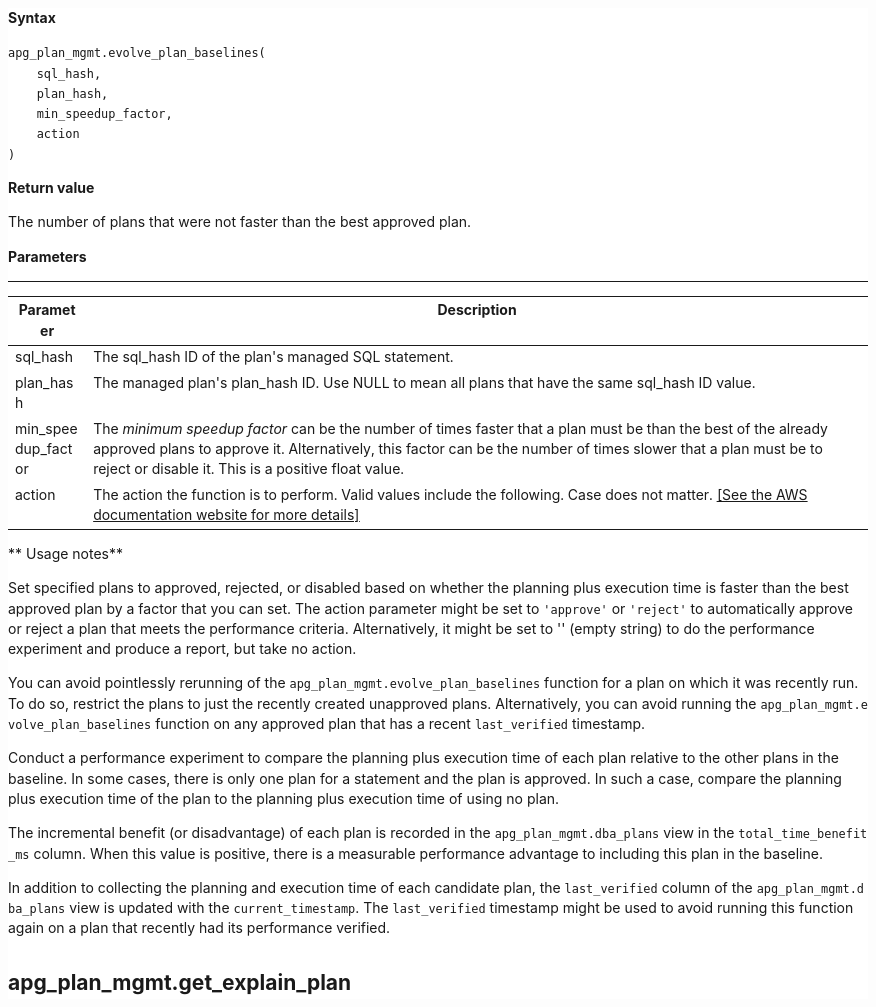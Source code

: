 **Syntax**

```
apg_plan_mgmt.evolve_plan_baselines(
    sql_hash, 
    plan_hash,
    min_speedup_factor,
    action
)
```

**Return value**

The number of plans that were not faster than the best approved plan\. 

**Parameters**


****  

| Parameter | Description | 
| --- | --- | 
| sql\_hash | The sql\_hash ID of the plan's managed SQL statement\. | 
| plan\_hash | The managed plan's plan\_hash ID\. Use NULL to mean all plans that have the same sql\_hash ID value\. | 
| min\_speedup\_factor |  The *minimum speedup factor* can be the number of times faster that a plan must be than the best of the already approved plans to approve it\. Alternatively, this factor can be the number of times slower that a plan must be to reject or disable it\. This is a positive float value\.  | 
| action |  The action the function is to perform\. Valid values include the following\. Case does not matter\.  [\[See the AWS documentation website for more details\]](http://docs.aws.amazon.com/AmazonRDS/latest/AuroraUserGuide/AuroraPostgreSQL.Optimize.Functions.html)  | 

** Usage notes**

Set specified plans to approved, rejected, or disabled based on whether the planning plus execution time is faster than the best approved plan by a factor that you can set\. The action parameter might be set to `'approve'` or `'reject'` to automatically approve or reject a plan that meets the performance criteria\. Alternatively, it might be set to '' \(empty string\) to do the performance experiment and produce a report, but take no action\.

You can avoid pointlessly rerunning of the `apg_plan_mgmt.evolve_plan_baselines` function for a plan on which it was recently run\. To do so, restrict the plans to just the recently created unapproved plans\. Alternatively, you can avoid running the `apg_plan_mgmt.evolve_plan_baselines` function on any approved plan that has a recent `last_verified` timestamp\.

Conduct a performance experiment to compare the planning plus execution time of each plan relative to the other plans in the baseline\. In some cases, there is only one plan for a statement and the plan is approved\. In such a case, compare the planning plus execution time of the plan to the planning plus execution time of using no plan\.

The incremental benefit \(or disadvantage\) of each plan is recorded in the `apg_plan_mgmt.dba_plans` view in the `total_time_benefit_ms` column\. When this value is positive, there is a measurable performance advantage to including this plan in the baseline\.

In addition to collecting the planning and execution time of each candidate plan, the `last_verified` column of the `apg_plan_mgmt.dba_plans` view is updated with the `current_timestamp`\. The `last_verified` timestamp might be used to avoid running this function again on a plan that recently had its performance verified\.

## apg\_plan\_mgmt\.get\_explain\_plan<a name="AuroraPostgreSQL.Optimize.Functions.get_explain_plan"></a>

